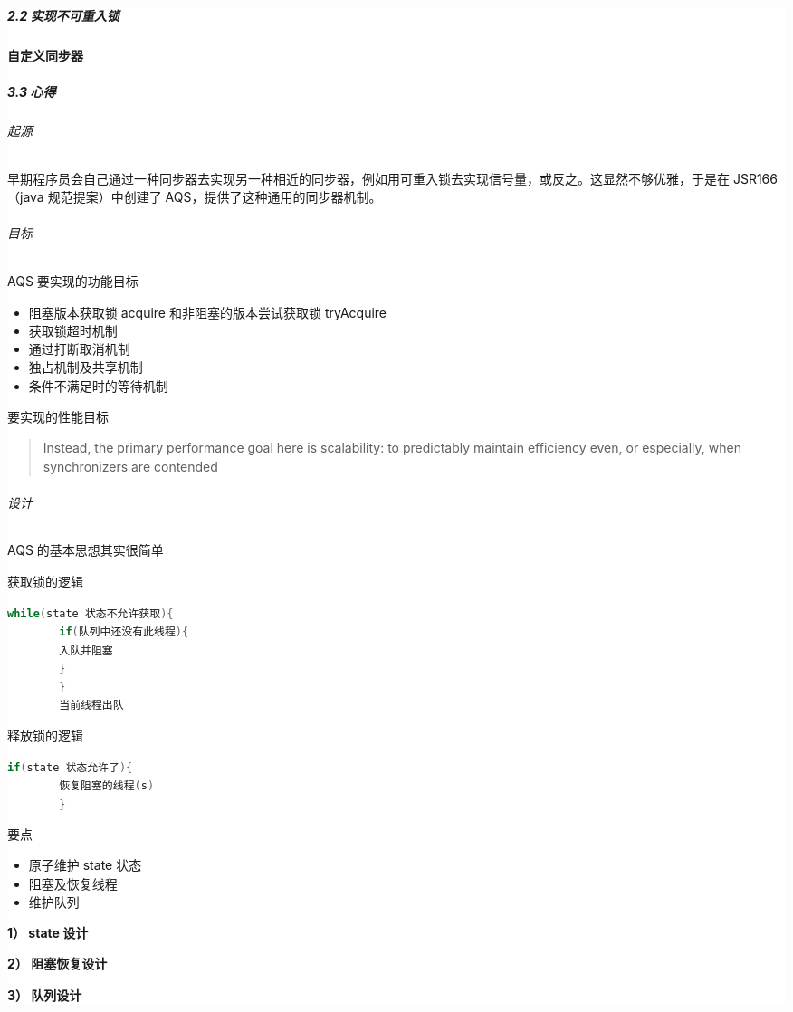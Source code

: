 ##### 2.2 实现不可重入锁

**自定义同步器**

##### 3.3 心得

###### 起源

早期程序员会自己通过一种同步器去实现另一种相近的同步器，例如用可重入锁去实现信号量，或反之。这显然不够优雅，于是在 JSR166（java 规范提案）中创建了 AQS，提供了这种通用的同步器机制。

###### 目标

AQS 要实现的功能目标

- 阻塞版本获取锁 acquire 和非阻塞的版本尝试获取锁 tryAcquire
- 获取锁超时机制
- 通过打断取消机制
- 独占机制及共享机制
- 条件不满足时的等待机制

要实现的性能目标

> Instead, the primary performance goal here is scalability: to predictably maintain efficiency even, or
> especially, when synchronizers are contended

###### 设计

AQS 的基本思想其实很简单

获取锁的逻辑

```java
while(state 状态不允许获取){
        if(队列中还没有此线程){
        入队并阻塞
        }
        }
        当前线程出队
```

释放锁的逻辑

```java
if(state 状态允许了){
        恢复阻塞的线程(s)
        }
```

要点

- 原子维护 state 状态
- 阻塞及恢复线程
- 维护队列

**1） state 设计**

**2） 阻塞恢复设计**

**3） 队列设计**
